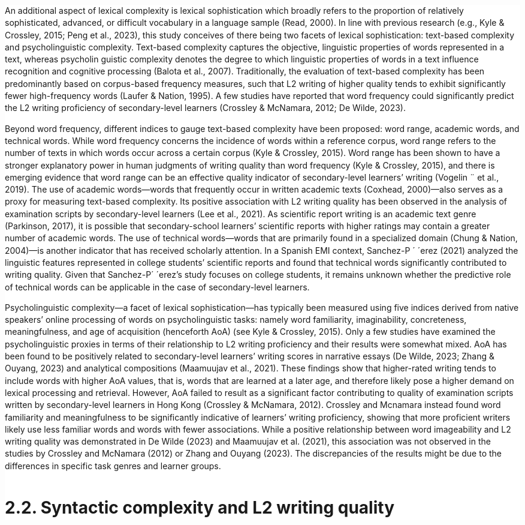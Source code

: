 An additional aspect of lexical complexity is lexical sophistication which broadly refers to the proportion of relatively sophisticated, advanced, or difficult vocabulary in a language sample (Read, 2000). In line with previous research (e.g., Kyle & Crossley, 2015; Peng et al., 2023), this study conceives of there being two facets of lexical sophistication: text-based complexity and psycholinguistic complexity. Text-based complexity captures the objective, linguistic properties of words represented in a text, whereas psycholin guistic complexity denotes the degree to which linguistic properties of words in a text influence recognition and cognitive processing (Balota et al., 2007). Traditionally, the evaluation of text-based complexity has been predominantly based on corpus-based frequency measures, such that L2 writing of higher quality tends to exhibit significantly fewer high-frequency words (Laufer & Nation, 1995). A few studies have reported that word frequency could significantly predict the L2 writing proficiency of secondary-level learners (Crossley & McNamara, 2012; De Wilde, 2023).

Beyond word frequency, different indices to gauge text-based complexity have been proposed: word range, academic words, and technical words. While word frequency concerns the incidence of words within a reference corpus, word range refers to the number of texts in which words occur across a certain corpus (Kyle & Crossley, 2015). Word range has been shown to have a stronger explanatory power in human judgments of writing quality than word frequency (Kyle & Crossley, 2015), and there is emerging evidence that word range can be an effective quality indicator of secondary-level learners’ writing (Vogelin ¨ et al., 2019). The use of academic words—words that frequently occur in written academic texts (Coxhead, 2000)—also serves as a proxy for measuring text-based complexity. Its positive association with L2 writing quality has been observed in the analysis of examination scripts by secondary-level learners (Lee et al., 2021). As scientific report writing is an academic text genre (Parkinson, 2017), it is possible that secondary-school learners’ scientific reports with higher ratings may contain a greater number of academic words. The use of technical words—words that are primarily found in a specialized domain (Chung & Nation, 2004)—is another indicator that has received scholarly attention. In a Spanish EMI context, Sanchez-P ´ ´erez (2021) analyzed the linguistic features represented in college students’ scientific reports and found that technical words significantly contributed to writing quality. Given that Sanchez-P´ ´erez’s study focuses on college students, it remains unknown whether the predictive role of technical words can be applicable in the case of secondary-level learners.

Psycholinguistic complexity—a facet of lexical sophistication—has typically been measured using five indices derived from native speakers’ online processing of words on psycholinguistic tasks: namely word familiarity, imaginability, concreteness, meaningfulness, and age of acquisition (henceforth AoA) (see Kyle & Crossley, 2015). Only a few studies have examined the psycholinguistic proxies in terms of their relationship to L2 writing proficiency and their results were somewhat mixed. AoA has been found to be positively related to secondary-level learners’ writing scores in narrative essays (De Wilde, 2023; Zhang & Ouyang, 2023) and analytical compositions (Maamuujav et al., 2021). These findings show that higher-rated writing tends to include words with higher AoA values, that is, words that are learned at a later age, and therefore likely pose a higher demand on lexical processing and retrieval. However, AoA failed to result as a significant factor contributing to quality of examination scripts written by secondary-level learners in Hong Kong (Crossley & McNamara, 2012). Crossley and Mcnamara instead found word familiarity and meaningfulness to be significantly indicative of learners’ writing proficiency, showing that more proficient writers likely use less familiar words and words with fewer associations. While a positive relationship between word imageability and L2 writing quality was demonstrated in De Wilde (2023) and Maamuujav et al. (2021), this association was not observed in the studies by Crossley and McNamara (2012) or Zhang and Ouyang (2023). The discrepancies of the results might be due to the differences in specific task genres and learner groups.

# 2.2. Syntactic complexity and L2 writing quality
